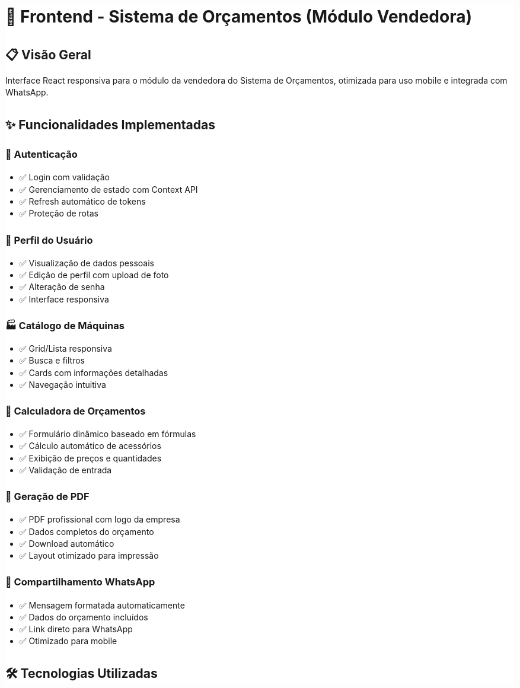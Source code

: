 # 🎨 Frontend - Sistema de Orçamentos (Módulo Vendedora)

## 📋 Visão Geral

Interface React responsiva para o módulo da vendedora do Sistema de Orçamentos, otimizada para uso mobile e integrada com WhatsApp.

## ✨ Funcionalidades Implementadas

### 🔐 Autenticação
- ✅ Login com validação
- ✅ Gerenciamento de estado com Context API
- ✅ Refresh automático de tokens
- ✅ Proteção de rotas

### 👤 Perfil do Usuário
- ✅ Visualização de dados pessoais
- ✅ Edição de perfil com upload de foto
- ✅ Alteração de senha
- ✅ Interface responsiva

### 🏭 Catálogo de Máquinas
- ✅ Grid/Lista responsiva
- ✅ Busca e filtros
- ✅ Cards com informações detalhadas
- ✅ Navegação intuitiva

### 🧮 Calculadora de Orçamentos
- ✅ Formulário dinâmico baseado em fórmulas
- ✅ Cálculo automático de acessórios
- ✅ Exibição de preços e quantidades
- ✅ Validação de entrada

### 📄 Geração de PDF
- ✅ PDF profissional com logo da empresa
- ✅ Dados completos do orçamento
- ✅ Download automático
- ✅ Layout otimizado para impressão

### 📱 Compartilhamento WhatsApp
- ✅ Mensagem formatada automaticamente
- ✅ Dados do orçamento incluídos
- ✅ Link direto para WhatsApp
- ✅ Otimizado para mobile

## 🛠 Tecnologias Utilizadas

